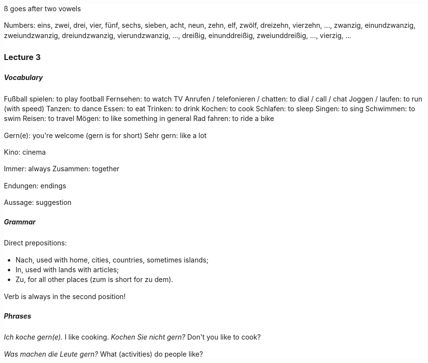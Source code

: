 ß goes after two vowels

Numbers: eins, zwei, drei, vier, fünf, sechs, sieben, acht, neun, zehn, elf, zwölf, dreizehn, vierzehn, ..., zwanzig,  einundzwanzig, zweiundzwanzig, dreiundzwanzig, vierundzwanzig, ..., dreißig, einunddreißig, zweiunddreißig, ..., vierzig, ...



### Lecture 3

##### Vocabulary

Fußball spielen: to play football
Fernsehen: to watch TV
Anrufen / telefonieren / chatten: to dial / call / chat
Joggen / laufen: to run (with speed)
Tanzen: to dance
Essen: to eat
Trinken: to drink
Kochen: to cook
Schlafen: to sleep
Singen: to sing
Schwimmen: to swim
Reisen: to travel
Mögen: to like something in general
Rad fahren: to ride a bike

Gern(e): you're welcome (gern is for short)
Sehr gern: like a lot

Kino: cinema

Immer: always
Zusammen: together

Endungen: endings

Aussage: suggestion



##### Grammar

Direct prepositions:

* Nach, used with home, cities, countries, sometimes islands;
* In, used with lands with articles;
* Zu, for all other places (zum is short for zu dem).

Verb is always in the second position!



##### Phrases

*Ich koche gern(e).* I like cooking. 
*Kochen Sie nicht gern?* Don't you like to cook?

*Was machen die Leute gern?* What (activities) do people like?
